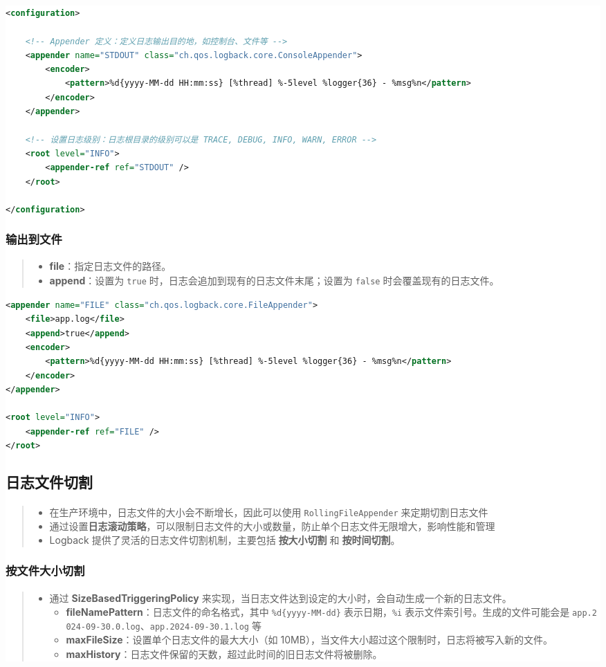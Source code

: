 ```xml
<configuration>

    <!-- Appender 定义：定义日志输出目的地，如控制台、文件等 -->
    <appender name="STDOUT" class="ch.qos.logback.core.ConsoleAppender">
        <encoder>
            <pattern>%d{yyyy-MM-dd HH:mm:ss} [%thread] %-5level %logger{36} - %msg%n</pattern>
        </encoder>
    </appender>

    <!-- 设置日志级别：日志根目录的级别可以是 TRACE, DEBUG, INFO, WARN, ERROR -->
    <root level="INFO">
        <appender-ref ref="STDOUT" />
    </root>

</configuration>
```



### 输出到文件

> - **file**：指定日志文件的路径。
> - **append**：设置为 `true` 时，日志会追加到现有的日志文件末尾；设置为 `false` 时会覆盖现有的日志文件。

```xml
<appender name="FILE" class="ch.qos.logback.core.FileAppender">
    <file>app.log</file>
    <append>true</append>
    <encoder>
        <pattern>%d{yyyy-MM-dd HH:mm:ss} [%thread] %-5level %logger{36} - %msg%n</pattern>
    </encoder>
</appender>

<root level="INFO">
    <appender-ref ref="FILE" />
</root>
```



## 日志文件切割

> - 在生产环境中，日志文件的大小会不断增长，因此可以使用 `RollingFileAppender` 来定期切割日志文件
> - 通过设置**日志滚动策略**，可以限制日志文件的大小或数量，防止单个日志文件无限增大，影响性能和管理
> - Logback 提供了灵活的日志文件切割机制，主要包括 **按大小切割** 和 **按时间切割**。

### 按文件大小切割

> - 通过   **SizeBasedTriggeringPolicy**   来实现，当日志文件达到设定的大小时，会自动生成一个新的日志文件。
>   - **fileNamePattern**：日志文件的命名格式，其中 `%d{yyyy-MM-dd}` 表示日期，`%i` 表示文件索引号。生成的文件可能会是 `app.2024-09-30.0.log`、`app.2024-09-30.1.log` 等
>   - **maxFileSize**：设置单个日志文件的最大大小（如 10MB），当文件大小超过这个限制时，日志将被写入新的文件。
>   - **maxHistory**：日志文件保留的天数，超过此时间的旧日志文件将被删除。
